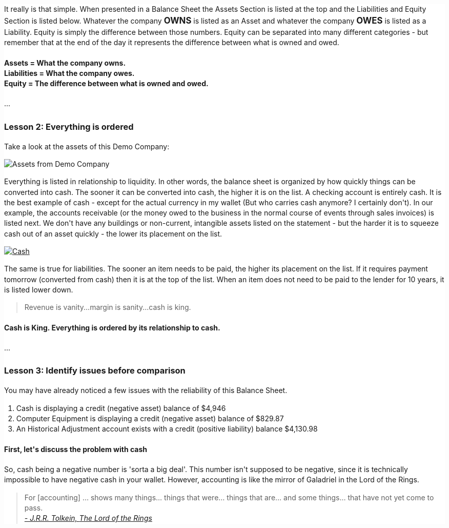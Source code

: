 <p class="p-after-img"> It really is that simple. When presented in a Balance Sheet the Assets Section is listed at the top and the Liabilities and Equity Section is listed below. Whatever the company <span style="font-size:1.2em;font-weight:bold;">OWNS</span> is listed as an Asset and whatever the company <span style="font-size:1.2em;font-weight:bold;">OWES</span> is listed as a Liability. Equity is simply the difference between those numbers. Equity can be separated into many different categories - but remember that at the end of the day it represents the difference between what is owned and owed.</p>
<h4 class="h4-after-p">
Assets = What the company owns.<br/>
Liabilities = What the company owes.<br/>
Equity = The difference between what is owned and owed.<br/>
</h4>
<div class="section-divider">...</div>
<h3 class="h3-after-section-divider">Lesson 2: Everything is ordered</h4>
<p class="p-after-h3">Take a look at the assets of this Demo Company:</p>
<div class="img-after-p">
	<img src="http://www.zenkeep.com/blog/wp-content/uploads/2015/10/assets.png" alt="Assets from Demo Company" class="img-responsive center-block">
</div>
<p class="p-after-img">Everything is listed in relationship to liquidity. In other words, the balance sheet is organized by how quickly things can be converted into cash. The sooner it can be converted into cash, the higher it is on the list. A checking account is entirely cash. It is the best example of cash - except for the actual currency in my wallet (But who carries cash anymore? I certainly don't). In our example, the accounts receivable (or the money owed to the business in the normal course of events through sales invoices) is listed next. We don't have any buildings or non-current, intangible assets listed on the statement - but the harder it is to squeeze cash out of an asset quickly - the lower its placement on the list.</p>
<div class="img-after-p">
		<a href="http://www.zenkeep.com/blog/wp-content/uploads/2015/10/4a296100b5ca8e1de017a64aa2db7e39.jpg" class="popup-link">
			<img src="http://www.zenkeep.com/blog/wp-content/uploads/2015/10/4a296100b5ca8e1de017a64aa2db7e39.jpg" alt="Cash" class="aligncenter size-full wp-image-407" width="100%"/>
		</a>
</div>
<p class="p-after-img">The same is true for liabilities. The sooner an item needs to be paid, the higher its placement on the list. If it requires payment tomorrow (converted from cash) then it is at the top of the list. When an item does not need to be paid to the lender for 10 years, it is listed lower down.</p>
<blockquote class="pullquote quote-after-p">Revenue is vanity...margin is sanity...cash is king.</blockquote>
<h4 class="quote-before-h4">
Cash is King.
Everything is ordered by its relationship to cash.
</h4>
<div class="section-divider">...</div>
<h3 class="h3-after-section-divider">Lesson 3: Identify issues before comparison</h3>
<p class="p-after-h3">You may have already noticed a few issues with the reliability of this Balance Sheet.</p>
<ol class="li-after-p">
	<li>Cash is displaying a credit (negative asset) balance of $4,946</li>
	<li>Computer Equipment is displaying a credit (negative asset) balance of $829.87</li>
	<li>An Historical Adjustment account exists with a credit (positive liability) balance $4,130.98</li>
</ol>
<h4 class="h4-after-p">First, let's discuss the problem with cash</h4>
<p class="p-after-h4">So, cash being a negative number is 'sorta a big deal'. This number isn't supposed to be negative, since it is technically impossible to have negative cash in your wallet. However, accounting is like the mirror of Galadriel in the Lord of the Rings.</p>
<blockquote class="quote-after-p">
<span>For [accounting] … shows many things… things that were… things that are… and some things… that have not yet come to pass.</span><br/>
<cite><a href="http://www.lordoftherings.net/home.htm" target="_blank"> - J.R.R. Tolkein, <em>The Lord of the Rings</em></a></cite>
</blockquote>